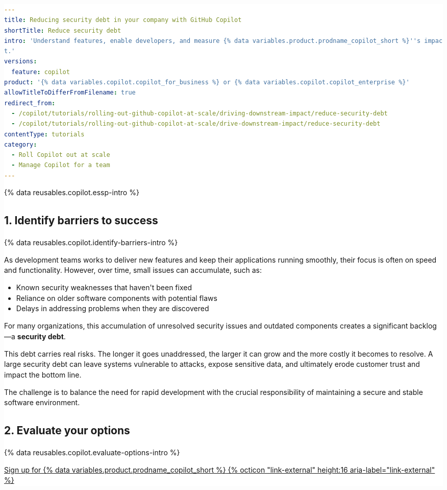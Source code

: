 ```yaml
---
title: Reducing security debt in your company with GitHub Copilot
shortTitle: Reduce security debt
intro: 'Understand features, enable developers, and measure {% data variables.product.prodname_copilot_short %}''s impact.'
versions:
  feature: copilot
product: '{% data variables.copilot.copilot_for_business %} or {% data variables.copilot.copilot_enterprise %}'
allowTitleToDifferFromFilename: true
redirect_from:
  - /copilot/tutorials/rolling-out-github-copilot-at-scale/driving-downstream-impact/reduce-security-debt
  - /copilot/tutorials/rolling-out-github-copilot-at-scale/drive-downstream-impact/reduce-security-debt
contentType: tutorials
category:
  - Roll Copilot out at scale
  - Manage Copilot for a team
---
```


{% data reusables.copilot.essp-intro %}

## 1. Identify barriers to success

{% data reusables.copilot.identify-barriers-intro %}

As development teams works to deliver new features and keep their applications running smoothly, their focus is often on speed and functionality. However, over time, small issues can accumulate, such as:

* Known security weaknesses that haven't been fixed
* Reliance on older software components with potential flaws
* Delays in addressing problems when they are discovered

For many organizations, this accumulation of unresolved security issues and outdated components creates a significant backlog—a **security debt**.

This debt carries real risks. The longer it goes unaddressed, the larger it can grow and the more costly it becomes to resolve. A large security debt can leave systems vulnerable to attacks, expose sensitive data, and ultimately erode customer trust and impact the bottom line.

The challenge is to balance the need for rapid development with the crucial responsibility of maintaining a secure and stable software environment.

## 2. Evaluate your options

{% data reusables.copilot.evaluate-options-intro %}

<a href="https://github.com/github-copilot/purchase?ref_product=copilot&ref_type=trial&ref_style=button&ref_plan=enterprise" target="_blank" class="btn btn-primary mt-3 mr-3 no-underline"><span>Sign up for {% data variables.product.prodname_copilot_short %}</span> {% octicon "link-external" height:16 aria-label="link-external" %}</a>

